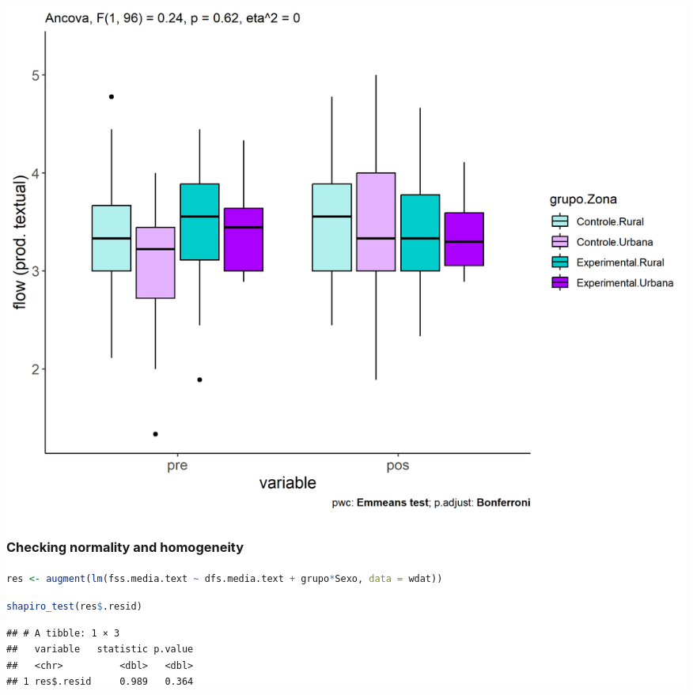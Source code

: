 ![](stari-flow.text_files/figure-gfm/unnamed-chunk-48-1.png)

### Checking normality and homogeneity

``` r
res <- augment(lm(fss.media.text ~ dfs.media.text + grupo*Sexo, data = wdat))
```

``` r
shapiro_test(res$.resid)
```

    ## # A tibble: 1 × 3
    ##   variable   statistic p.value
    ##   <chr>          <dbl>   <dbl>
    ## 1 res$.resid     0.989   0.364
